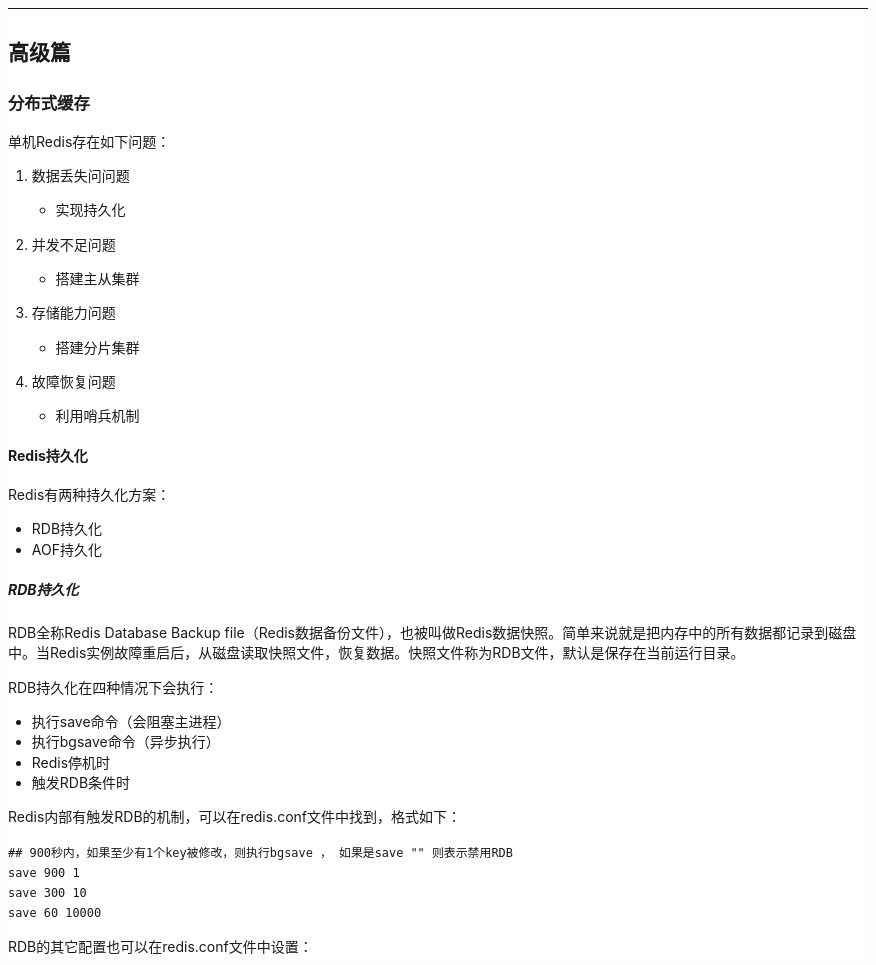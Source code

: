 

---

## 高级篇

### 分布式缓存

单机Redis存在如下问题：

1. 数据丢失问问题
   - 实现持久化

2. 并发不足问题
   - 搭建主从集群

3. 存储能力问题
   - 搭建分片集群

4. 故障恢复问题
   - 利用哨兵机制



#### Redis持久化

Redis有两种持久化方案：

- RDB持久化
- AOF持久化



##### RDB持久化

RDB全称Redis Database Backup file（Redis数据备份文件），也被叫做Redis数据快照。简单来说就是把内存中的所有数据都记录到磁盘中。当Redis实例故障重启后，从磁盘读取快照文件，恢复数据。快照文件称为RDB文件，默认是保存在当前运行目录。



RDB持久化在四种情况下会执行：

- 执行save命令（会阻塞主进程）
- 执行bgsave命令（异步执行）
- Redis停机时
- 触发RDB条件时



Redis内部有触发RDB的机制，可以在redis.conf文件中找到，格式如下：

```properties
## 900秒内，如果至少有1个key被修改，则执行bgsave ， 如果是save "" 则表示禁用RDB
save 900 1  
save 300 10  
save 60 10000 
```



RDB的其它配置也可以在redis.conf文件中设置：
